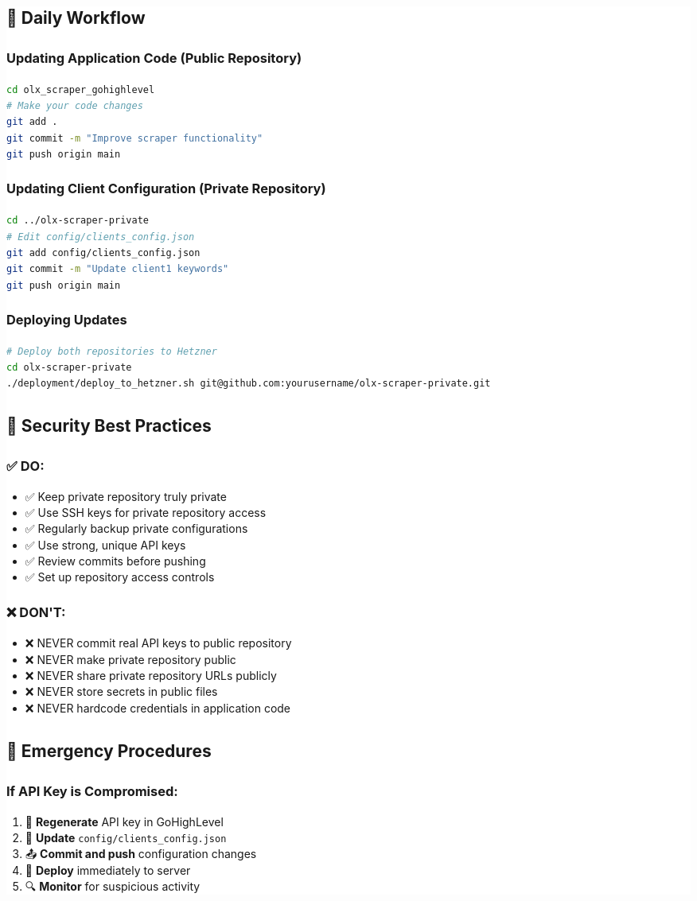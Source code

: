 ## 🔄 Daily Workflow

### **Updating Application Code** (Public Repository)
```bash
cd olx_scraper_gohighlevel
# Make your code changes
git add .
git commit -m "Improve scraper functionality"
git push origin main
```

### **Updating Client Configuration** (Private Repository)
```bash
cd ../olx-scraper-private
# Edit config/clients_config.json
git add config/clients_config.json
git commit -m "Update client1 keywords"
git push origin main
```

### **Deploying Updates**
```bash
# Deploy both repositories to Hetzner
cd olx-scraper-private
./deployment/deploy_to_hetzner.sh git@github.com:yourusername/olx-scraper-private.git
```

## 🔐 Security Best Practices

### ✅ **DO:**
- ✅ Keep private repository truly private
- ✅ Use SSH keys for private repository access
- ✅ Regularly backup private configurations
- ✅ Use strong, unique API keys
- ✅ Review commits before pushing
- ✅ Set up repository access controls

### ❌ **DON'T:**
- ❌ NEVER commit real API keys to public repository
- ❌ NEVER make private repository public
- ❌ NEVER share private repository URLs publicly
- ❌ NEVER store secrets in public files
- ❌ NEVER hardcode credentials in application code

## 🚨 Emergency Procedures

### **If API Key is Compromised:**
1. 🔄 **Regenerate** API key in GoHighLevel
2. 🔧 **Update** `config/clients_config.json`
3. 📤 **Commit and push** configuration changes
4. 🚀 **Deploy** immediately to server
5. 🔍 **Monitor** for suspicious activity
